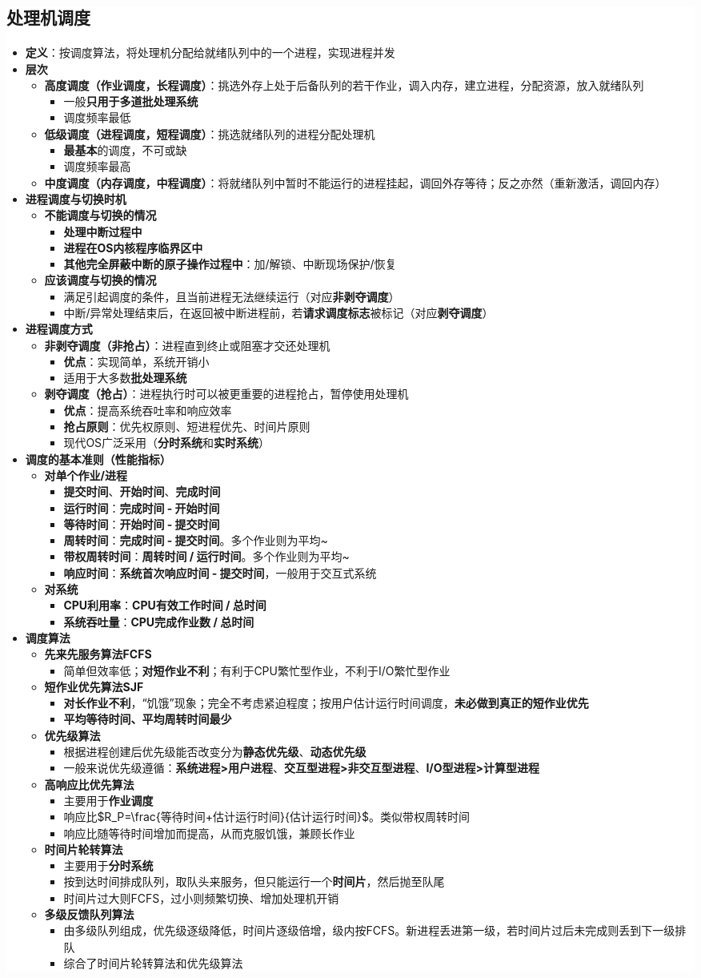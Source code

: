 ## 处理机调度

- **定义**：按调度算法，将处理机分配给就绪队列中的一个进程，实现进程并发
- **层次**
    - **高度调度（作业调度，长程调度）**：挑选外存上处于后备队列的若干作业，调入内存，建立进程，分配资源，放入就绪队列
        - 一般**只用于多道批处理系统**
        - 调度频率最低
    - **低级调度（进程调度，短程调度）**：挑选就绪队列的进程分配处理机
        - **最基本**的调度，不可或缺
        - 调度频率最高
    - **中度调度（内存调度，中程调度）**：将就绪队列中暂时不能运行的进程挂起，调回外存等待；反之亦然（重新激活，调回内存）
- **进程调度与切换时机**
    - **不能调度与切换的情况**
        - **处理中断过程中**
        - **进程在OS内核程序临界区中**
        - **其他完全屏蔽中断的原子操作过程中**：加/解锁、中断现场保护/恢复
    - **应该调度与切换的情况**
        - 满足引起调度的条件，且当前进程无法继续运行（对应**非剥夺调度**）
        - 中断/异常处理结束后，在返回被中断进程前，若**请求调度标志**被标记（对应**剥夺调度**）
- **进程调度方式**
    - **非剥夺调度（非抢占）**：进程直到终止或阻塞才交还处理机
        - **优点**：实现简单，系统开销小
        - 适用于大多数**批处理系统**
    - **剥夺调度（抢占）**：进程执行时可以被更重要的进程抢占，暂停使用处理机
        - **优点**：提高系统吞吐率和响应效率
        - **抢占原则**：优先权原则、短进程优先、时间片原则
        - 现代OS广泛采用（**分时系统**和**实时系统**）
- **调度的基本准则（性能指标）**
    - **对单个作业/进程**
        - **提交时间**、**开始时间**、**完成时间**
        - **运行时间**：**完成时间 - 开始时间**
        - **等待时间**：**开始时间 - 提交时间**
        - **周转时间**：**完成时间 - 提交时间**。多个作业则为平均~
        - **带权周转时间**：**周转时间 / 运行时间**。多个作业则为平均~
        - **响应时间**：**系统首次响应时间 - 提交时间**，一般用于交互式系统
    - **对系统**
        - **CPU利用率**：**CPU有效工作时间 / 总时间**
        - **系统吞吐量**：**CPU完成作业数 / 总时间**
- **调度算法**
    - **先来先服务算法FCFS**
        - 简单但效率低；**对短作业不利**；有利于CPU繁忙型作业，不利于I/O繁忙型作业
    - **短作业优先算法SJF**
        - **对长作业不利**，“饥饿”现象；完全不考虑紧迫程度；按用户估计运行时间调度，**未必做到真正的短作业优先**
        - **平均等待时间、平均周转时间最少**
    - **优先级算法**
        - 根据进程创建后优先级能否改变分为**静态优先级**、**动态优先级**
        - 一般来说优先级遵循：**系统进程>用户进程**、**交互型进程>非交互型进程**、**I/O型进程>计算型进程**
    - **高响应比优先算法**
        - 主要用于**作业调度**
        - 响应比$R_P=\frac{等待时间+估计运行时间}{估计运行时间}$。类似带权周转时间
        - 响应比随等待时间增加而提高，从而克服饥饿，兼顾长作业
    - **时间片轮转算法**
        - 主要用于**分时系统**
        - 按到达时间排成队列，取队头来服务，但只能运行一个**时间片**，然后抛至队尾
        - 时间片过大则FCFS，过小则频繁切换、增加处理机开销
    - **多级反馈队列算法**
        - 由多级队列组成，优先级逐级降低，时间片逐级倍增，级内按FCFS。新进程丢进第一级，若时间片过后未完成则丢到下一级排队
        - 综合了时间片轮转算法和优先级算法
    